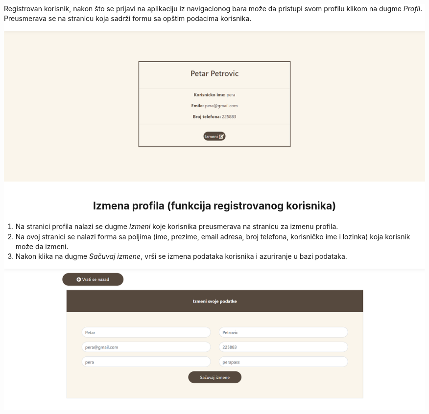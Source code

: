 Registrovan korisnik, nakon što se prijavi na aplikaciju iz navigacionog bara može da pristupi svom profilu klikom na dugme _Profil_. Preusmerava se na stranicu koja sadrži formu sa opštim podacima korisnika.

<img src="Slike/Profil.png" />

<h2 align="center">
Izmena profila (funkcija registrovanog korisnika)
</h2>

1. Na stranici profila nalazi se dugme _Izmeni_ koje korisnika preusmerava na stranicu za izmenu profila.
2. Na ovoj stranici se nalazi forma sa poljima (ime, prezime, email adresa, broj telefona, korisničko ime i lozinka) koja korisnik može da izmeni.
3. Nakon klika na dugme _Sačuvaj izmene_, vrši se izmena podataka korisnika i azuriranje u bazi podataka.

<img src="Slike/ProfilIzmeni.png" />

